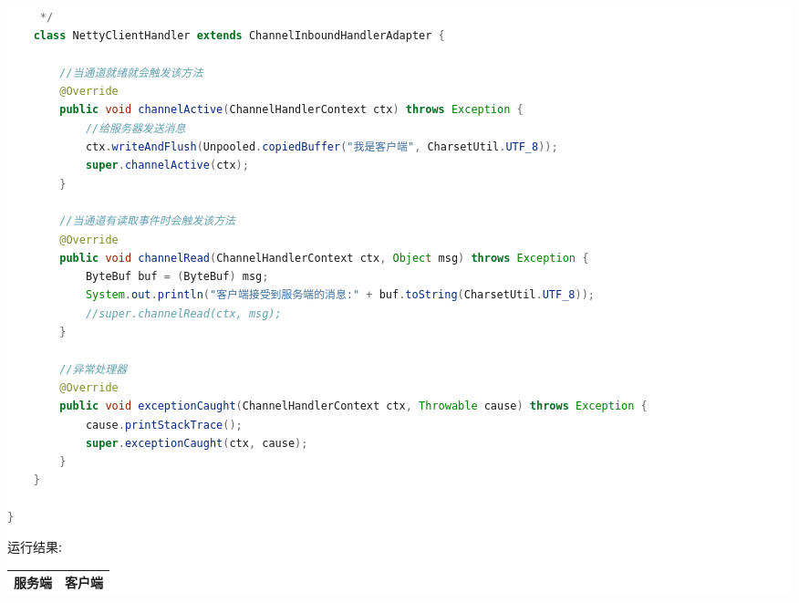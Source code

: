 ```java
     */
    class NettyClientHandler extends ChannelInboundHandlerAdapter {

        //当通道就绪就会触发该方法
        @Override
        public void channelActive(ChannelHandlerContext ctx) throws Exception {
            //给服务器发送消息
            ctx.writeAndFlush(Unpooled.copiedBuffer("我是客户端", CharsetUtil.UTF_8));
            super.channelActive(ctx);
        }

        //当通道有读取事件时会触发该方法
        @Override
        public void channelRead(ChannelHandlerContext ctx, Object msg) throws Exception {
            ByteBuf buf = (ByteBuf) msg;
            System.out.println("客户端接受到服务端的消息:" + buf.toString(CharsetUtil.UTF_8));
            //super.channelRead(ctx, msg);
        }

        //异常处理器
        @Override
        public void exceptionCaught(ChannelHandlerContext ctx, Throwable cause) throws Exception {
            cause.printStackTrace();
            super.exceptionCaught(ctx, cause);
        }
    }

}


```

运行结果:

| 服务端                                 | 客户端                                 |
| -------------------------------------- | -------------------------------------- |